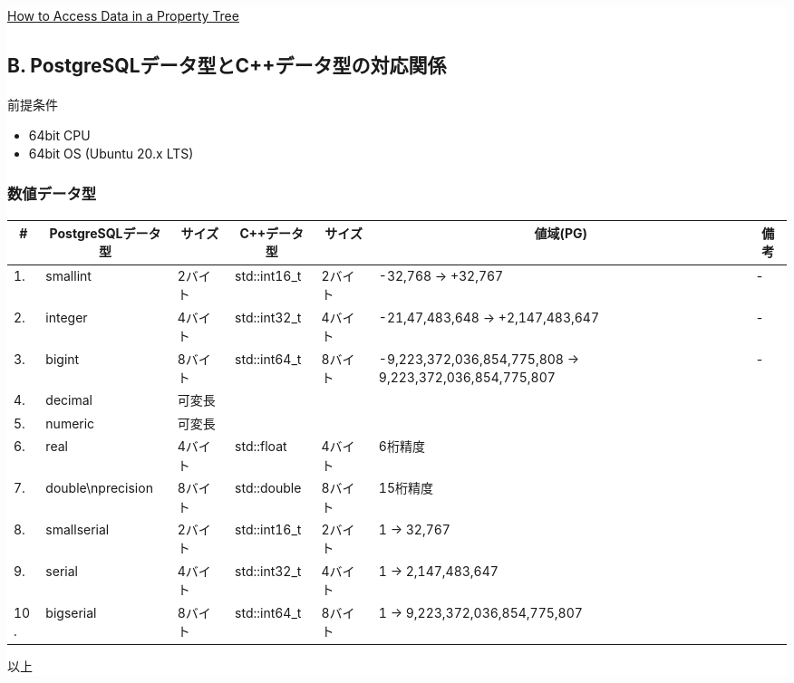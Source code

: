 [How to Access Data in a Property Tree](<https://www.boost.org/doc/libs/1_77_0/doc/html/property_tree/accessing.html>)

## B. PostgreSQLデータ型とC++データ型の対応関係

前提条件

- 64bit CPU 
- 64bit OS (Ubuntu 20.x LTS)

### 数値データ型

| # | PostgreSQLデータ型 | サイズ | C++データ型 | サイズ | 値域(PG) | 備考 |
|---|---|---|---|---|---|---|
|1. | smallint  | 2バイト   | std::int16_t | 2バイト  | -32,768 -> +32,767                                       | - |
|2. | integer   | 4バイト   | std::int32_t | 4バイト  | -21,47,483,648 -> +2,147,483,647                         | - |
|3. | bigint    | 8バイト   | std::int64_t | 8バイト  | -9,223,372,036,854,775,808 -> 9,223,372,036,854,775,807  | - |
|4. | decimal   | 可変長    | 
|5. | numeric   | 可変長    |
|6. | real              | 4バイト | std::float   | 4バイト  | 6桁精度   | 
|7. | double\nprecision | 8バイト | std::double  | 8バイト  | 15桁精度  |
|8. | smallserial | 2バイト | std::int16_t  | 2バイト | 1 -> 32,767                     | |
|9. | serial      | 4バイト | std::int32_t  | 4バイト | 1 -> 2,147,483,647              | |
|10.| bigserial   | 8バイト | std::int64_t  | 8バイト | 1 -> 9,223,372,036,854,775,807  | |

以上

